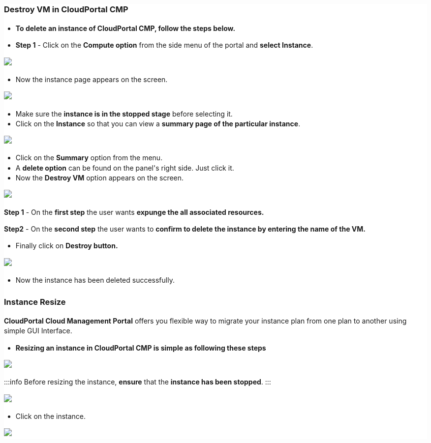 
### Destroy VM in CloudPortal CMP

- **To delete an instance of CloudPortal CMP, follow the steps below.**

- **Step 1** - Click on the **Compute option** from the side menu of the portal and **select Instance**.

<img src="/help/img/virtualresources/Instancecreation-CloudPortalCloudManagementportal1.png" width="80%" />

- Now the instance page appears on the screen.

<img src="/help/img/virtualresources/Resizeinstance1-CloudPortalCloudManagementPortal.png" width="100%" />

- Make sure the **instance is in the stopped stage** before selecting it.
- Click on the **Instance** so that you can view a **summary page of the particular instance**.

<img src="/help/img/virtualresources/Deleting-CloudPortalCloudManagementPortal.png" width="100%" />

- Click on the **Summary** option from the menu.
- A **delete option** can be found on the panel's right side. Just click it. 
- Now the **Destroy VM** option appears on the screen.

<img src="/help/img/virtualresources/1Deletinginstance-CloudPortalCloudManagementPortal.png" width="70%" />


**Step 1** - On the **first step** the user wants **expunge the all associated resources.**

**Step2** - On the **second step** the user wants to **confirm to delete the instance by entering the name of the VM.**
- Finally click on **Destroy button.**

<img src="/help/img/virtualresources/3Deletingvm-CloudPortalCloudManagementPortal.png" width="100%" />

- Now the instance has been deleted successfully.

### Instance Resize 

**CloudPortal Cloud Management Portal** offers you flexible way to migrate your instance plan from one plan to another using simple GUI Interface.

- **Resizing an instance in CloudPortal CMP is simple as following these steps**

<img src="/help/img/virtualresources/Resizeinstance1-CloudPortalCloudManagementPortal.png" width="100%" />


:::info 
Before resizing the instance, **ensure** that the **instance has been stopped**.
:::

<img src="/help/img/virtualresources/Resizeinstance1-CloudPortalCloudManagementPortal.png" width="100%" />

- Click on the instance.

<img src="/help/img/virtualresources/Resizeinstance2-CloudPortalCloudManagementPortal.png" width="90%" />
